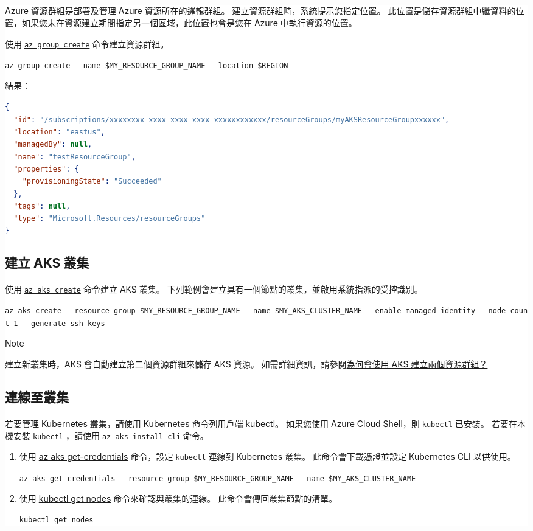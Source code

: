 [Azure 資源群組][azure-resource-group]是部署及管理 Azure 資源所在的邏輯群組。 建立資源群組時，系統提示您指定位置。 此位置是儲存資源群組中繼資料的位置，如果您未在資源建立期間指定另一個區域，此位置也會是您在 Azure 中執行資源的位置。

使用 [`az group create`][az-group-create] 命令建立資源群組。

```azurecli-interactive
az group create --name $MY_RESOURCE_GROUP_NAME --location $REGION
```

結果：

```JSON
{
  "id": "/subscriptions/xxxxxxxx-xxxx-xxxx-xxxx-xxxxxxxxxxxx/resourceGroups/myAKSResourceGroupxxxxxx",
  "location": "eastus",
  "managedBy": null,
  "name": "testResourceGroup",
  "properties": {
    "provisioningState": "Succeeded"
  },
  "tags": null,
  "type": "Microsoft.Resources/resourceGroups"
}
```

## 建立 AKS 叢集

使用 [`az aks create`][az-aks-create] 命令建立 AKS 叢集。 下列範例會建立具有一個節點的叢集，並啟用系統指派的受控識別。

```azurecli-interactive
az aks create --resource-group $MY_RESOURCE_GROUP_NAME --name $MY_AKS_CLUSTER_NAME --enable-managed-identity --node-count 1 --generate-ssh-keys
```

> [!NOTE]
> 建立新叢集時，AKS 會自動建立第二個資源群組來儲存 AKS 資源。 如需詳細資訊，請參閱[為何會使用 AKS 建立兩個資源群組？](../faq.md#why-are-two-resource-groups-created-with-aks)

## 連線至叢集

若要管理 Kubernetes 叢集，請使用 Kubernetes 命令列用戶端 [kubectl][kubectl]。 如果您使用 Azure Cloud Shell，則 `kubectl` 已安裝。 若要在本機安裝 `kubectl` ，請使用 [`az aks install-cli`][az-aks-install-cli] 命令。

1. 使用 [az aks get-credentials][az-aks-get-credentials] 命令，設定 `kubectl` 連線到 Kubernetes 叢集。 此命令會下載憑證並設定 Kubernetes CLI 以供使用。

    ```azurecli-interactive
    az aks get-credentials --resource-group $MY_RESOURCE_GROUP_NAME --name $MY_AKS_CLUSTER_NAME
    ```

1. 使用 [kubectl get nodes][kubectl-get] 命令來確認與叢集的連線。 此命令會傳回叢集節點的清單。

    ```azurecli-interactive
    kubectl get nodes
    ```


[kubectl]: https://kubernetes.io/docs/reference/kubectl/
[kubectl-apply]: https://kubernetes.io/docs/reference/generated/kubectl/kubectl-commands#apply
[kubectl-get]: https://kubernetes.io/docs/reference/generated/kubectl/kubectl-commands#get
[kubernetes-concepts]: ../concepts-clusters-workloads.md
[aks-tutorial]: ../tutorial-kubernetes-prepare-app.md
[azure-resource-group]: ../../azure-resource-manager/management/overview.md
[az-aks-create]: /cli/azure/aks#az-aks-create
[az-aks-get-credentials]: /cli/azure/aks#az-aks-get-credentials
[az-aks-install-cli]: /cli/azure/aks#az-aks-install-cli
[az-group-create]: /cli/azure/group#az-group-create
[az-group-delete]: /cli/azure/group#az-group-delete
[kubernetes-deployment]: ../concepts-clusters-workloads.md#deployments-and-yaml-manifests
[aks-solution-guidance]: /azure/architecture/reference-architectures/containers/aks-start-here?toc=/azure/aks/toc.json&bc=/azure/aks/breadcrumb/toc.json
[baseline-reference-architecture]: /azure/architecture/reference-architectures/containers/aks/baseline-aks?toc=/azure/aks/toc.json&bc=/azure/aks/breadcrumb/toc.json